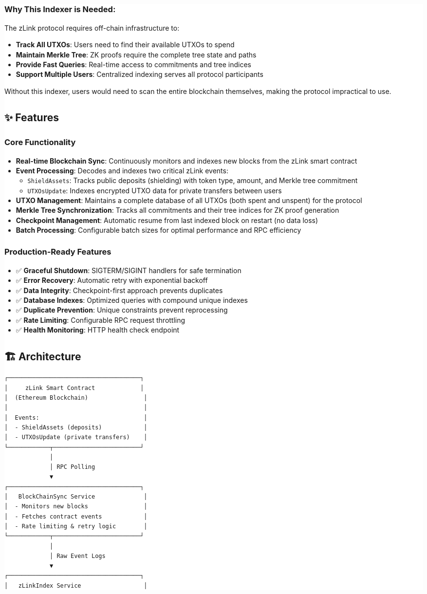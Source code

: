 ### Why This Indexer is Needed:

The zLink protocol requires off-chain infrastructure to:

- **Track All UTXOs**: Users need to find their available UTXOs to spend
- **Maintain Merkle Tree**: ZK proofs require the complete tree state and paths
- **Provide Fast Queries**: Real-time access to commitments and tree indices
- **Support Multiple Users**: Centralized indexing serves all protocol participants

Without this indexer, users would need to scan the entire blockchain themselves, making the protocol impractical to use.

## ✨ Features

### Core Functionality

- **Real-time Blockchain Sync**: Continuously monitors and indexes new blocks from the zLink smart contract
- **Event Processing**: Decodes and indexes two critical zLink events:
  - `ShieldAssets`: Tracks public deposits (shielding) with token type, amount, and Merkle tree commitment
  - `UTXOsUpdate`: Indexes encrypted UTXO data for private transfers between users
- **UTXO Management**: Maintains a complete database of all UTXOs (both spent and unspent) for the protocol
- **Merkle Tree Synchronization**: Tracks all commitments and their tree indices for ZK proof generation
- **Checkpoint Management**: Automatic resume from last indexed block on restart (no data loss)
- **Batch Processing**: Configurable batch sizes for optimal performance and RPC efficiency

### Production-Ready Features

- ✅ **Graceful Shutdown**: SIGTERM/SIGINT handlers for safe termination
- ✅ **Error Recovery**: Automatic retry with exponential backoff
- ✅ **Data Integrity**: Checkpoint-first approach prevents duplicates
- ✅ **Database Indexes**: Optimized queries with compound unique indexes
- ✅ **Duplicate Prevention**: Unique constraints prevent reprocessing
- ✅ **Rate Limiting**: Configurable RPC request throttling
- ✅ **Health Monitoring**: HTTP health check endpoint

## 🏗️ Architecture

```
┌──────────────────────────────────────┐
│     zLink Smart Contract             │
│  (Ethereum Blockchain)                │
│                                       │
│  Events:                              │
│  - ShieldAssets (deposits)            │
│  - UTXOsUpdate (private transfers)    │
└────────────┬─────────────────────────┘
             │
             │ RPC Polling
             ▼
┌──────────────────────────────────────┐
│   BlockChainSync Service              │
│  - Monitors new blocks                │
│  - Fetches contract events            │
│  - Rate limiting & retry logic        │
└────────────┬─────────────────────────┘
             │
             │ Raw Event Logs
             ▼
┌──────────────────────────────────────┐
│   zLinkIndex Service                  │
```